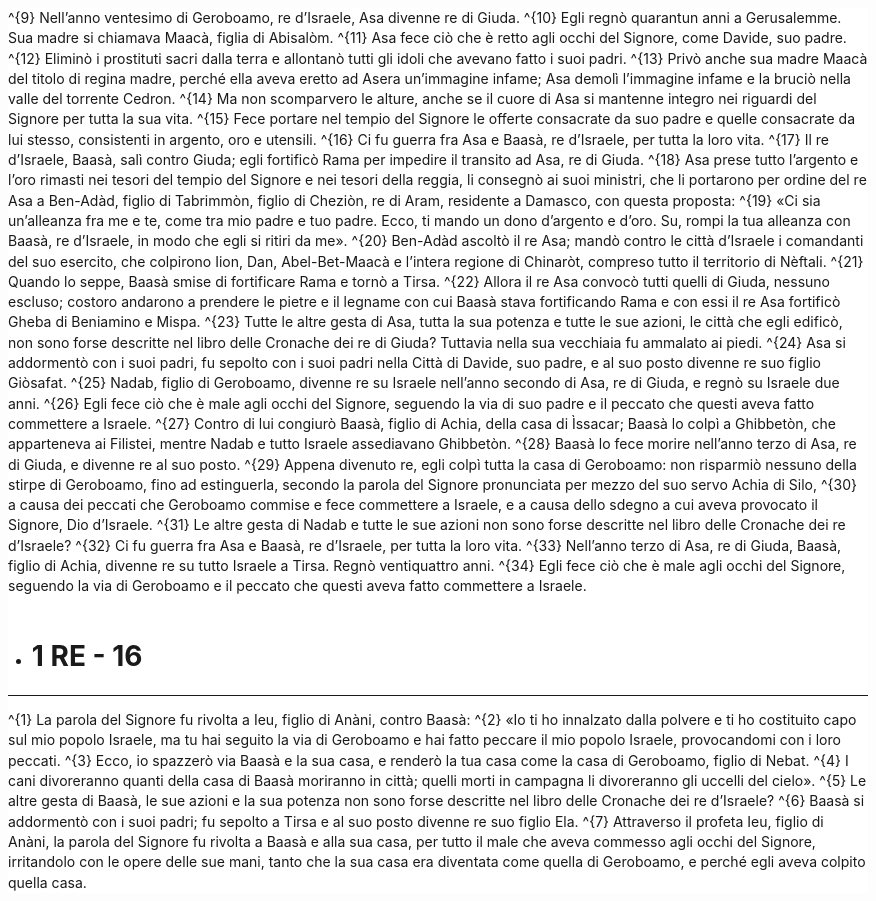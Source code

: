 ^{9} Nell’anno ventesimo di Geroboamo, re d’Israele, Asa divenne re di Giuda. ^{10} Egli regnò quarantun anni a Gerusalemme. Sua madre si chiamava Maacà, figlia di Abisalòm. ^{11} Asa fece ciò che è retto agli occhi del Signore, come Davide, suo padre. ^{12} Eliminò i prostituti sacri dalla terra e allontanò tutti gli idoli che avevano fatto i suoi padri. ^{13} Privò anche sua madre Maacà del titolo di regina madre, perché ella aveva eretto ad Asera un’immagine infame; Asa demolì l’immagine infame e la bruciò nella valle del torrente Cedron. ^{14} Ma non scomparvero le alture, anche se il cuore di Asa si mantenne integro nei riguardi del Signore per tutta la sua vita. ^{15} Fece portare nel tempio del Signore le offerte consacrate da suo padre e quelle consacrate da lui stesso, consistenti in argento, oro e utensili.
^{16} Ci fu guerra fra Asa e Baasà, re d’Israele, per tutta la loro vita. ^{17} Il re d’Israele, Baasà, salì contro Giuda; egli fortificò Rama per impedire il transito ad Asa, re di Giuda. ^{18} Asa prese tutto l’argento e l’oro rimasti nei tesori del tempio del Signore e nei tesori della reggia, li consegnò ai suoi ministri, che li portarono per ordine del re Asa a Ben-Adàd, figlio di Tabrimmòn, figlio di Cheziòn, re di Aram, residente a Damasco, con questa proposta: ^{19} «Ci sia un’alleanza fra me e te, come tra mio padre e tuo padre. Ecco, ti mando un dono d’argento e d’oro. Su, rompi la tua alleanza con Baasà, re d’Israele, in modo che egli si ritiri da me». ^{20} Ben-Adàd ascoltò il re Asa; mandò contro le città d’Israele i comandanti del suo esercito, che colpirono Iion, Dan, Abel-Bet-Maacà e l’intera regione di Chinaròt, compreso tutto il territorio di Nèftali. ^{21} Quando lo seppe, Baasà smise di fortificare Rama e tornò a Tirsa. ^{22} Allora il re Asa convocò tutti quelli di Giuda, nessuno escluso; costoro andarono a prendere le pietre e il legname con cui Baasà stava fortificando Rama e con essi il re Asa fortificò Gheba di Beniamino e Mispa.
^{23} Tutte le altre gesta di Asa, tutta la sua potenza e tutte le sue azioni, le città che egli edificò, non sono forse descritte nel libro delle Cronache dei re di Giuda? Tuttavia nella sua vecchiaia fu ammalato ai piedi. ^{24} Asa si addormentò con i suoi padri, fu sepolto con i suoi padri nella Città di Davide, suo padre, e al suo posto divenne re suo figlio Giòsafat.
^{25} Nadab, figlio di Geroboamo, divenne re su Israele nell’anno secondo di Asa, re di Giuda, e regnò su Israele due anni. ^{26} Egli fece ciò che è male agli occhi del Signore, seguendo la via di suo padre e il peccato che questi aveva fatto commettere a Israele. ^{27} Contro di lui congiurò Baasà, figlio di Achia, della casa di Ìssacar; Baasà lo colpì a Ghibbetòn, che apparteneva ai Filistei, mentre Nadab e tutto Israele assediavano Ghibbetòn. ^{28} Baasà lo fece morire nell’anno terzo di Asa, re di Giuda, e divenne re al suo posto. ^{29} Appena divenuto re, egli colpì tutta la casa di Geroboamo: non risparmiò nessuno della stirpe di Geroboamo, fino ad estinguerla, secondo la parola del Signore pronunciata per mezzo del suo servo Achia di Silo, ^{30} a causa dei peccati che Geroboamo commise e fece commettere a Israele, e a causa dello sdegno a cui aveva provocato il Signore, Dio d’Israele.
^{31} Le altre gesta di Nadab e tutte le sue azioni non sono forse descritte nel libro delle Cronache dei re d’Israele? ^{32} Ci fu guerra fra Asa e Baasà, re d’Israele, per tutta la loro vita.
^{33} Nell’anno terzo di Asa, re di Giuda, Baasà, figlio di Achia, divenne re su tutto Israele a Tirsa. Regnò ventiquattro anni. ^{34} Egli fece ciò che è male agli occhi del Signore, seguendo la via di Geroboamo e il peccato che questi aveva fatto commettere a Israele.

- # 1 RE - 16
------------------------------

^{1} La parola del Signore fu rivolta a Ieu, figlio di Anàni, contro Baasà: ^{2} «Io ti ho innalzato dalla polvere e ti ho costituito capo sul mio popolo Israele, ma tu hai seguito la via di Geroboamo e hai fatto peccare il mio popolo Israele, provocandomi con i loro peccati. ^{3} Ecco, io spazzerò via Baasà e la sua casa, e renderò la tua casa come la casa di Geroboamo, figlio di Nebat. ^{4} I cani divoreranno quanti della casa di Baasà moriranno in città; quelli morti in campagna li divoreranno gli uccelli del cielo».
^{5} Le altre gesta di Baasà, le sue azioni e la sua potenza non sono forse descritte nel libro delle Cronache dei re d’Israele? ^{6} Baasà si addormentò con i suoi padri; fu sepolto a Tirsa e al suo posto divenne re suo figlio Ela.
^{7} Attraverso il profeta Ieu, figlio di Anàni, la parola del Signore fu rivolta a Baasà e alla sua casa, per tutto il male che aveva commesso agli occhi del Signore, irritandolo con le opere delle sue mani, tanto che la sua casa era diventata come quella di Geroboamo, e perché egli aveva colpito quella casa.